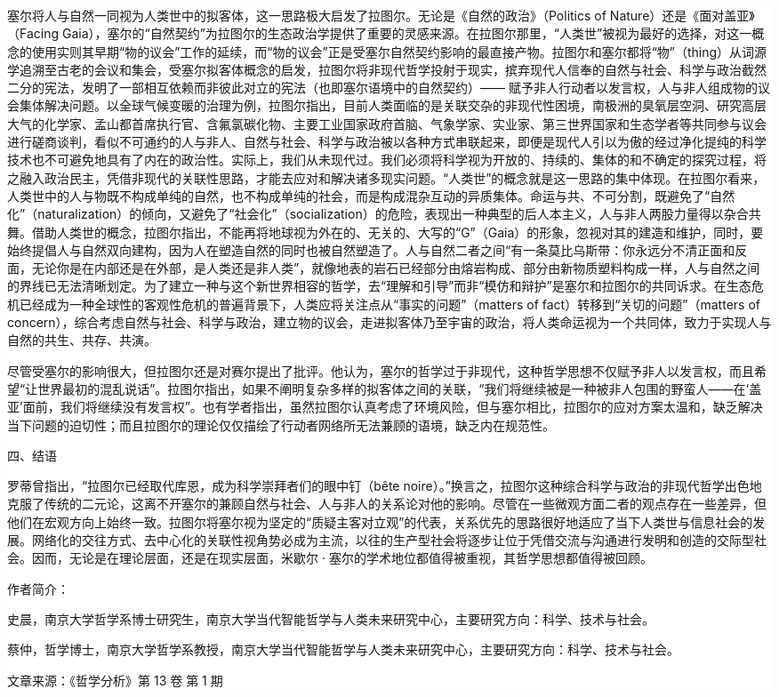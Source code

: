 塞尔将人与自然一同视为人类世中的拟客体，这一思路极大启发了拉图尔。无论是《自然的政治》（Politics of Nature）还是《面对盖亚》（Facing Gaia），塞尔的“自然契约”为拉图尔的生态政治学提供了重要的灵感来源。在拉图尔那里，“人类世”被视为最好的选择，对这一概念的使用实则其早期“物的议会”工作的延续，而“物的议会”正是受塞尔自然契约影响的最直接产物。拉图尔和塞尔都将“物”（thing）从词源学追溯至古老的会议和集会，受塞尔拟客体概念的启发，拉图尔将非现代哲学投射于现实，摈弃现代人信奉的自然与社会、科学与政治截然二分的宪法，发明了一部相互依赖而非彼此对立的宪法（也即塞尔语境中的自然契约）—— 赋予非人行动者以发言权，人与非人组成物的议会集体解决问题。以全球气候变暖的治理为例，拉图尔指出，目前人类面临的是关联交杂的非现代性困境，南极洲的臭氧层空洞、研究高层大气的化学家、孟山都首席执行官、含氟氯碳化物、主要工业国家政府首脑、气象学家、实业家、第三世界国家和生态学者等共同参与议会进行磋商谈判，看似不可通约的人与非人、自然与社会、科学与政治被以各种方式串联起来，即便是现代人引以为傲的经过净化提纯的科学技术也不可避免地具有了内在的政治性。实际上，我们从未现代过。我们必须将科学视为开放的、持续的、集体的和不确定的探究过程，将之融入政治民主，凭借非现代的关联性思路，才能去应对和解决诸多现实问题。“人类世”的概念就是这一思路的集中体现。在拉图尔看来，人类世中的人与物既不构成单纯的自然，也不构成单纯的社会，而是构成混杂互动的异质集体。命运与共、不可分割，既避免了“自然化”（naturalization）的倾向，又避免了“社会化”（socialization）的危险，表现出一种典型的后人本主义，人与非人两股力量得以杂合共舞。借助人类世的概念，拉图尔指出，不能再将地球视为外在的、无关的、大写的“G”（Gaia）的形象，忽视对其的建造和维护，同时，要始终提倡人与自然双向建构，因为人在塑造自然的同时也被自然塑造了。人与自然二者之间“有一条莫比乌斯带：你永远分不清正面和反面，无论你是在内部还是在外部，是人类还是非人类”，就像地表的岩石已经部分由熔岩构成、部分由新物质塑料构成一样，人与自然之间的界线已无法清晰划定。为了建立一种与这个新世界相容的哲学，去“理解和引导”而非“模仿和辩护”是塞尔和拉图尔的共同诉求。在生态危机已经成为一种全球性的客观性危机的普遍背景下，人类应将关注点从“事实的问题”（matters of fact）转移到“关切的问题”（matters of concern），综合考虑自然与社会、科学与政治，建立物的议会，走进拟客体乃至宇宙的政治，将人类命运视为一个共同体，致力于实现人与自然的共生、共存、共演。

尽管受塞尔的影响很大，但拉图尔还是对赛尔提出了批评。他认为，塞尔的哲学过于非现代，这种哲学思想不仅赋予非人以发言权，而且希望“让世界最初的混乱说话”。拉图尔指出，如果不阐明复杂多样的拟客体之间的关联，“我们将继续被是一种被非人包围的野蛮人——在‘盖亚’面前，我们将继续没有发言权”。也有学者指出，虽然拉图尔认真考虑了环境风险，但与塞尔相比，拉图尔的应对方案太温和，缺乏解决当下问题的迫切性；而且拉图尔的理论仅仅描绘了行动者网络所无法兼顾的语境，缺乏内在规范性。

四、结语

罗蒂曾指出，“拉图尔已经取代库恩，成为科学崇拜者们的眼中钉（bête noire）。”换言之，拉图尔这种综合科学与政治的非现代哲学出色地克服了传统的二元论，这离不开塞尔的兼顾自然与社会、人与非人的关系论对他的影响。尽管在一些微观方面二者的观点存在一些差异，但他们在宏观方向上始终一致。拉图尔将塞尔视为坚定的“质疑主客对立观”的代表，关系优先的思路很好地适应了当下人类世与信息社会的发展。网络化的交往方式、去中心化的关联性视角势必成为主流，以往的生产型社会将逐步让位于凭借交流与沟通进行发明和创造的交际型社会。因而，无论是在理论层面，还是在现实层面，米歇尔 · 塞尔的学术地位都值得被重视，其哲学思想都值得被回顾。

作者简介：

史晨，南京大学哲学系博士研究生，南京大学当代智能哲学与人类未来研究中心，主要研究方向：科学、技术与社会。

蔡仲，哲学博士，南京大学哲学系教授，南京大学当代智能哲学与人类未来研究中心，主要研究方向：科学、技术与社会。

文章来源：《哲学分析》第 13 卷 第 1 期

